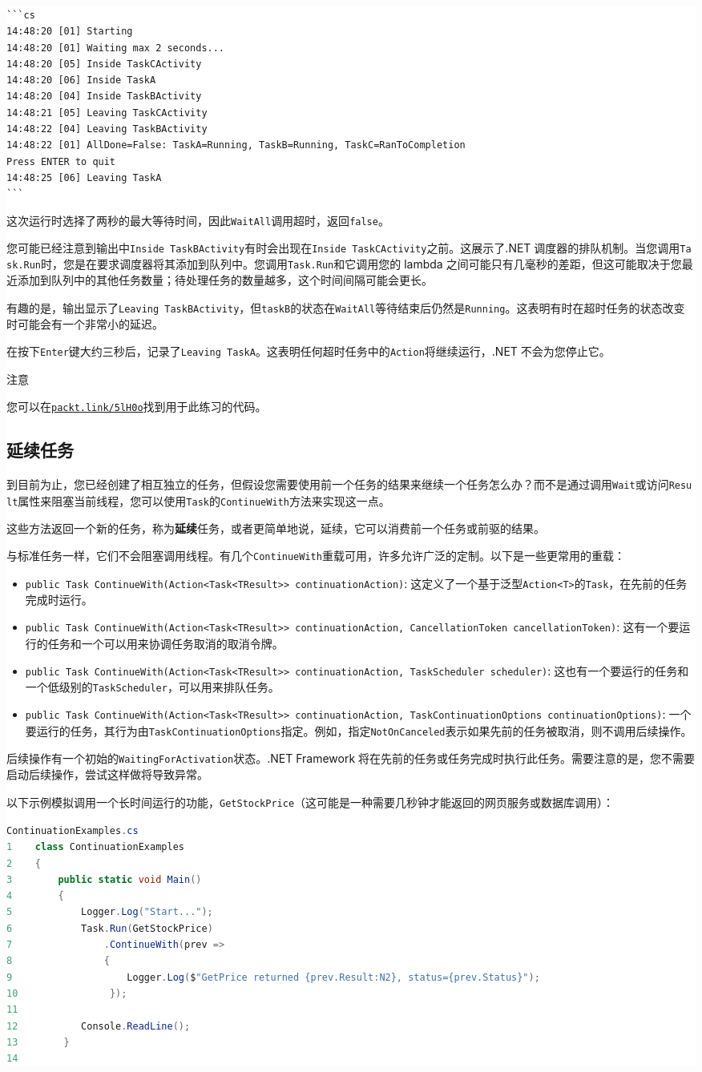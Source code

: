     ```cs
    14:48:20 [01] Starting
    14:48:20 [01] Waiting max 2 seconds...
    14:48:20 [05] Inside TaskCActivity
    14:48:20 [06] Inside TaskA
    14:48:20 [04] Inside TaskBActivity
    14:48:21 [05] Leaving TaskCActivity
    14:48:22 [04] Leaving TaskBActivity
    14:48:22 [01] AllDone=False: TaskA=Running, TaskB=Running, TaskC=RanToCompletion
    Press ENTER to quit
    14:48:25 [06] Leaving TaskA
    ```

这次运行时选择了两秒的最大等待时间，因此`WaitAll`调用超时，返回`false`。

您可能已经注意到输出中`Inside TaskBActivity`有时会出现在`Inside TaskCActivity`之前。这展示了.NET 调度器的排队机制。当您调用`Task.Run`时，您是在要求调度器将其添加到队列中。您调用`Task.Run`和它调用您的 lambda 之间可能只有几毫秒的差距，但这可能取决于您最近添加到队列中的其他任务数量；待处理任务的数量越多，这个时间间隔可能会更长。

有趣的是，输出显示了`Leaving TaskBActivity`，但`taskB`的状态在`WaitAll`等待结束后仍然是`Running`。这表明有时在超时任务的状态改变时可能会有一个非常小的延迟。

在按下`Enter`键大约三秒后，记录了`Leaving TaskA`。这表明任何超时任务中的`Action`将继续运行，.NET 不会为您停止它。

注意

您可以在[`packt.link/5lH0o`](https://packt.link/5lH0o)找到用于此练习的代码。

## 延续任务

到目前为止，您已经创建了相互独立的任务，但假设您需要使用前一个任务的结果来继续一个任务怎么办？而不是通过调用`Wait`或访问`Result`属性来阻塞当前线程，您可以使用`Task`的`ContinueWith`方法来实现这一点。

这些方法返回一个新的任务，称为**延续**任务，或者更简单地说，延续，它可以消费前一个任务或前驱的结果。

与标准任务一样，它们不会阻塞调用线程。有几个`ContinueWith`重载可用，许多允许广泛的定制。以下是一些更常用的重载：

+   `public Task ContinueWith(Action<Task<TResult>> continuationAction)`: 这定义了一个基于泛型`Action<T>`的`Task`，在先前的任务完成时运行。

+   `public Task ContinueWith(Action<Task<TResult>> continuationAction, CancellationToken cancellationToken)`: 这有一个要运行的任务和一个可以用来协调任务取消的取消令牌。

+   `public Task ContinueWith(Action<Task<TResult>> continuationAction, TaskScheduler scheduler)`: 这也有一个要运行的任务和一个低级别的`TaskScheduler`，可以用来排队任务。

+   `public Task ContinueWith(Action<Task<TResult>> continuationAction, TaskContinuationOptions continuationOptions)`: 一个要运行的任务，其行为由`TaskContinuationOptions`指定。例如，指定`NotOnCanceled`表示如果先前的任务被取消，则不调用后续操作。

后续操作有一个初始的`WaitingForActivation`状态。.NET Framework 将在先前的任务或任务完成时执行此任务。需要注意的是，您不需要启动后续操作，尝试这样做将导致异常。

以下示例模拟调用一个长时间运行的功能，`GetStockPrice`（这可能是一种需要几秒钟才能返回的网页服务或数据库调用）：

```cs
ContinuationExamples.cs
1    class ContinuationExamples
2    {
3        public static void Main()
4        {
5            Logger.Log("Start...");
6            Task.Run(GetStockPrice)
7                .ContinueWith(prev =>
8                {
9                    Logger.Log($"GetPrice returned {prev.Result:N2}, status={prev.Status}");
10                });
11
12           Console.ReadLine();
13        }
14
```